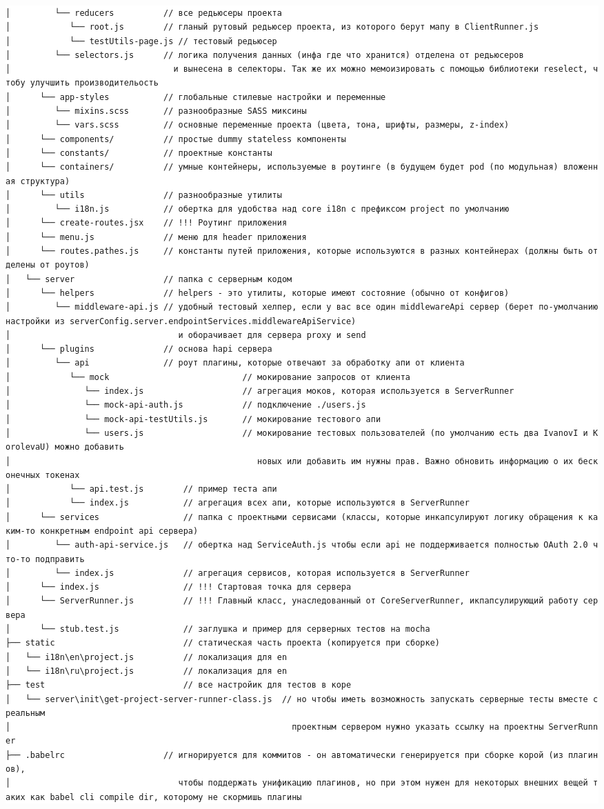 ```
│         └── reducers          // все редьюсеры проекта
│            └── root.js        // гланый рутовый редьюсер проекта, из которого берут мапу в ClientRunner.js     
│            └── testUtils-page.js // тестовый редьюсер
│         └── selectors.js      // логика получения данных (инфа где что хранится) отделена от редьюсеров
│                                 и вынесена в селекторы. Так же их можно мемоизировать с помощью библиотеки reselect, чтобу улучшить производительость 
│      └── app-styles           // глобальные стилевые настройки и переменные 
│         └── mixins.scss       // разнообразные SASS миксины
│         └── vars.scss         // основные переменные проекта (цвета, тона, шрифты, размеры, z-index)
│      └── components/          // простые dummy stateless компоненты
│      └── constants/           // проектные константы
│      └── containers/          // умные контейнеры, используемые в роутинге (в будущем будет pod (по модульная) вложенная структура)
│      └── utils                // разнообразные утилиты
│         └── i18n.js           // обертка для удобства над core i18n с префиксом project по умолчанию 
│      └── create-routes.jsx    // !!! Роутинг приложения          
│      └── menu.js              // меню для header приложения
│      └── routes.pathes.js     // константы путей приложения, которые используются в разных контейнерах (должны быть отделены от роутов)
│   └── server                  // папка с серверным кодом 
│      └── helpers              // helpers - это утилиты, которые имеют состояние (обычно от конфигов)
│         └── middleware-api.js // удобный тестовый хелпер, если у вас все один middlewareApi сервер (берет по-умолчанию настройки из serverConfig.server.endpointServices.middlewareApiService)
│                                  и оборачивает для сервера proxy и send  
│      └── plugins              // основа hapi сервера
│         └── api               // роут плагины, которые отвечают за обработку апи от клиента
│            └── mock                           // мокирование запросов от клиента
│               └── index.js                    // агрегация моков, которая используется в ServerRunner
│               └── mock-api-auth.js            // подключение ./users.js  
│               └── mock-api-testUtils.js       // мокирование тестового апи
│               └── users.js                    // мокирование тестовых пользователей (по умолчанию есть два IvanovI и KorolevaU) можно добавить 
│                                                  новых или добавить им нужны прав. Важно обновить информацию о их бесконечных токенах
│            └── api.test.js        // пример теста апи             
│            └── index.js           // агрегация всех апи, которые используются в ServerRunner
│      └── services                 // папка с проектными сервисами (классы, которые инкапсулируют логику обращения к каким-то конкретным endpoint api сервера)
│         └── auth-api-service.js   // обертка над ServiceAuth.js чтобы если api не поддерживается полностью OAuth 2.0 что-то подправить 
│         └── index.js              // агрегация сервисов, которая используется в ServerRunner 
│      └── index.js                 // !!! Стартовая точка для сервера
│      └── ServerRunner.js          // !!! Главный класс, унаследованный от CoreServerRunner, икпапсулирующий работу сервера
│      └── stub.test.js             // заглушка и пример для серверных тестов на mocha 
├── static                          // статическая часть проекта (копируется при сборке)
│   └── i18n\en\project.js          // локализация для en
│   └── i18n\ru\project.js          // локализация для en 
├── test                            // все настройик для тестов в коре
│   └── server\init\get-project-server-runner-class.js  // но чтобы иметь возможность запускать серверные тесты вместе с реальным 
│                                                         проектным сервером нужно указать ссылку на проектны ServerRunner
├── .babelrc                    // игнорируется для коммитов - он автоматически генерируется при сборке корой (из плагинов),
│                                  чтобы поддержать унификацию плагинов, но при этом нужен для некоторых внешних вещей таких как babel cli compile dir, которому не скормишь плагины
```